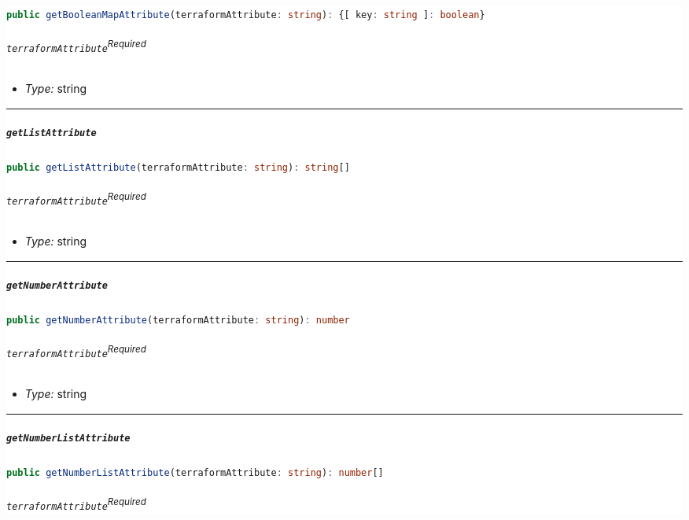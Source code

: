```typescript
public getBooleanMapAttribute(terraformAttribute: string): {[ key: string ]: boolean}
```

###### `terraformAttribute`<sup>Required</sup> <a name="terraformAttribute" id="@cdktf/provider-digitalocean.dataDigitaloceanSpacesKey.DataDigitaloceanSpacesKey.getBooleanMapAttribute.parameter.terraformAttribute"></a>

- *Type:* string

---

##### `getListAttribute` <a name="getListAttribute" id="@cdktf/provider-digitalocean.dataDigitaloceanSpacesKey.DataDigitaloceanSpacesKey.getListAttribute"></a>

```typescript
public getListAttribute(terraformAttribute: string): string[]
```

###### `terraformAttribute`<sup>Required</sup> <a name="terraformAttribute" id="@cdktf/provider-digitalocean.dataDigitaloceanSpacesKey.DataDigitaloceanSpacesKey.getListAttribute.parameter.terraformAttribute"></a>

- *Type:* string

---

##### `getNumberAttribute` <a name="getNumberAttribute" id="@cdktf/provider-digitalocean.dataDigitaloceanSpacesKey.DataDigitaloceanSpacesKey.getNumberAttribute"></a>

```typescript
public getNumberAttribute(terraformAttribute: string): number
```

###### `terraformAttribute`<sup>Required</sup> <a name="terraformAttribute" id="@cdktf/provider-digitalocean.dataDigitaloceanSpacesKey.DataDigitaloceanSpacesKey.getNumberAttribute.parameter.terraformAttribute"></a>

- *Type:* string

---

##### `getNumberListAttribute` <a name="getNumberListAttribute" id="@cdktf/provider-digitalocean.dataDigitaloceanSpacesKey.DataDigitaloceanSpacesKey.getNumberListAttribute"></a>

```typescript
public getNumberListAttribute(terraformAttribute: string): number[]
```

###### `terraformAttribute`<sup>Required</sup> <a name="terraformAttribute" id="@cdktf/provider-digitalocean.dataDigitaloceanSpacesKey.DataDigitaloceanSpacesKey.getNumberListAttribute.parameter.terraformAttribute"></a>
